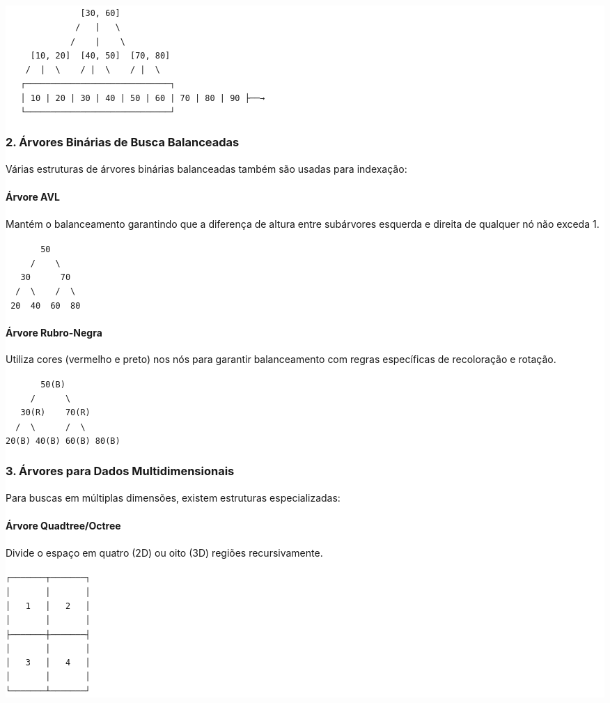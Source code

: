```
               [30, 60]
              /   |   \
             /    |    \
     [10, 20]  [40, 50]  [70, 80]
    /  |  \    / |  \    / |  \
   ┌─────────────────────────────┐
   │ 10 | 20 | 30 | 40 | 50 | 60 | 70 | 80 | 90 ├──→
   └─────────────────────────────┘
```

### 2. Árvores Binárias de Busca Balanceadas

Várias estruturas de árvores binárias balanceadas também são usadas para indexação:

#### Árvore AVL

Mantém o balanceamento garantindo que a diferença de altura entre subárvores esquerda e direita de qualquer nó não exceda 1.

```
       50
     /    \
   30      70
  /  \    /  \
 20  40  60  80
```

#### Árvore Rubro-Negra

Utiliza cores (vermelho e preto) nos nós para garantir balanceamento com regras específicas de recoloração e rotação.

```
       50(B)
     /      \
   30(R)    70(R)
  /  \      /  \
20(B) 40(B) 60(B) 80(B)
```

### 3. Árvores para Dados Multidimensionais

Para buscas em múltiplas dimensões, existem estruturas especializadas:

#### Árvore Quadtree/Octree

Divide o espaço em quatro (2D) ou oito (3D) regiões recursivamente.

```
┌───────┬───────┐
│       │       │
│   1   │   2   │
│       │       │
├───────┼───────┤
│       │       │
│   3   │   4   │
│       │       │
└───────┴───────┘
```
